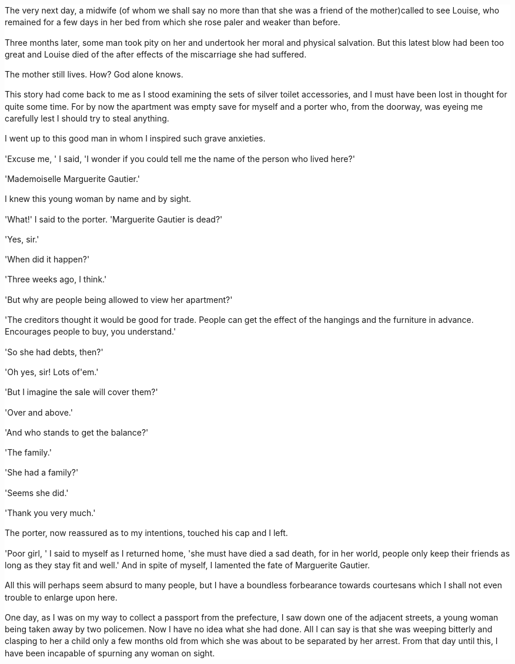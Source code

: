 The very next day, a midwife (of whom we shall say no more than that she was a friend of the mother)called to see Louise, who remained for a few days in her bed from which she rose paler and weaker than before.

Three months later, some man took pity on her and undertook her moral and physical salvation. But this latest blow had been too great and Louise died of the after effects of the miscarriage she had suffered.

The mother still lives. How? God alone knows.

This story had come back to me as I stood examining the sets of silver toilet accessories, and I must have been lost in thought for quite some time. For by now the apartment was empty save for myself and a porter who, from the doorway, was eyeing me carefully lest I should try to steal anything.

I went up to this good man in whom I inspired such grave anxieties.

'Excuse me, ' I said, 'I wonder if you could tell me the name of the person who lived here?'

'Mademoiselle Marguerite Gautier.'

I knew this young woman by name and by sight.

'What!' I said to the porter. 'Marguerite Gautier is dead?'

'Yes, sir.'

'When did it happen?'

'Three weeks ago, I think.'

'But why are people being allowed to view her apartment?'

'The creditors thought it would be good for trade. People can get the effect of the hangings and the furniture in advance. Encourages people to buy, you understand.'

'So she had debts, then?'

'Oh yes, sir! Lots of'em.'

'But I imagine the sale will cover them?'

'Over and above.'

'And who stands to get the balance?'

'The family.'

'She had a family?'

'Seems she did.'

'Thank you very much.'

The porter, now reassured as to my intentions, touched his cap and I left.

'Poor girl, ' I said to myself as I returned home, 'she must have died a sad death, for in her world, people only keep their friends as long as they stay fit and well.' And in spite of myself, I lamented the fate of Marguerite Gautier.

All this will perhaps seem absurd to many people, but I have a boundless forbearance towards courtesans which I shall not even trouble to enlarge upon here.

One day, as I was on my way to collect a passport from the prefecture, I saw down one of the adjacent streets, a young woman being taken away by two policemen. Now I have no idea what she had done. All I can say is that she was weeping bitterly and clasping to her a child only a few months old from which she was about to be separated by her arrest. From that day until this, I have been incapable of spurning any woman on sight.
